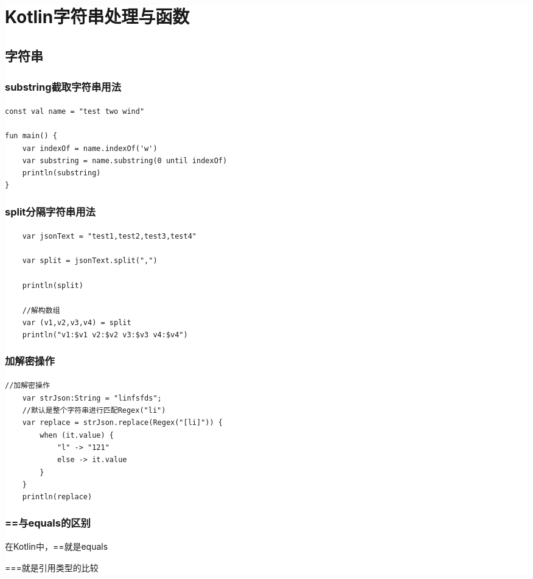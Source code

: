# Kotlin字符串处理与函数

## 字符串

### substring截取字符串用法

~~~
const val name = "test two wind"

fun main() {
    var indexOf = name.indexOf('w')
    var substring = name.substring(0 until indexOf)
    println(substring)
}

~~~

### split分隔字符串用法

~~~
    var jsonText = "test1,test2,test3,test4"

    var split = jsonText.split(",")

    println(split)

    //解构数组
    var (v1,v2,v3,v4) = split
    println("v1:$v1 v2:$v2 v3:$v3 v4:$v4")
~~~

### 加解密操作

~~~
//加解密操作
    var strJson:String = "linfsfds";
    //默认是整个字符串进行匹配Regex("li")
    var replace = strJson.replace(Regex("[li]")) {
        when (it.value) {
            "l" -> "121"
            else -> it.value
        }
    }
    println(replace)
~~~

### ==与equals的区别

在Kotlin中，==就是equals

===就是引用类型的比较
